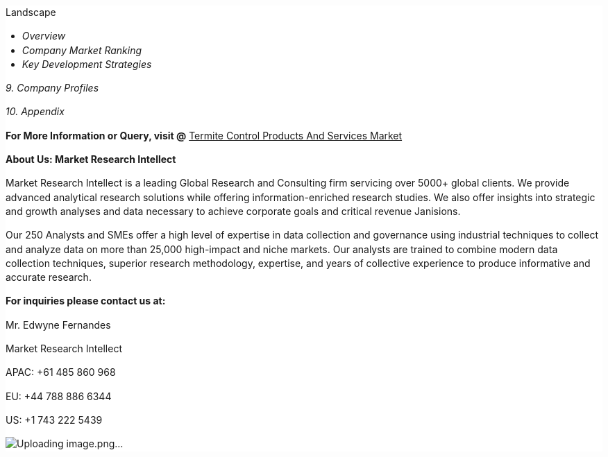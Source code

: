 Landscape</span></em></p><ul><li><em><span class="">Overview</span></em></li><li><em><span class="">Company Market Ranking</span></em></li><li><em><span class="">Key Development Strategies</span></em></li></ul><p><em><span class="font-[700]">9. Company Profiles</span></em></p><p><em><span class="font-[700]">10. Appendix</span></em></p><p><span class="font-[700]"><strong>For More Information or Query, visit&nbsp;@</strong>&nbsp;</span><span class="font-[700]"><a href="https://www.marketresearchintellect.com/product/termite-control-products-and-services-market/?utm_source=Linkedin&utm_medium=829" target="_blank" data-tracking-control-name="article-ssr-frontend-pulse_little-text-block" data-tracking-will-navigate="" data-test-link="">Termite Control Products And Services Market</a></span></p><p><strong><span class="font-[700]">About Us: Market Research Intellect</span></strong></p><p><span class="">Market Research Intellect is a leading Global Research and Consulting firm servicing over 5000+ global clients. We provide advanced analytical research solutions while offering information-enriched research studies.&nbsp;</span>We also offer insights into strategic and growth analyses and data necessary to achieve corporate goals and critical revenue Janisions.</p><p><span class="">Our 250 Analysts and SMEs offer a high level of expertise in data collection and governance using industrial techniques to collect and analyze data on more than 25,000 high-impact and niche markets. Our analysts are trained to combine modern data collection techniques, superior research methodology, expertise, and years of collective experience to produce informative and accurate research.</span></p><p><strong>For inquiries please contact us at:</strong></p><p>Mr. Edwyne Fernandes</p><p>Market Research Intellect</p><p>APAC: +61 485 860 968</p><p>EU: +44 788 886 6344</p><p>US: +1 743 222 5439</p>
![Uploading image.png…]()

